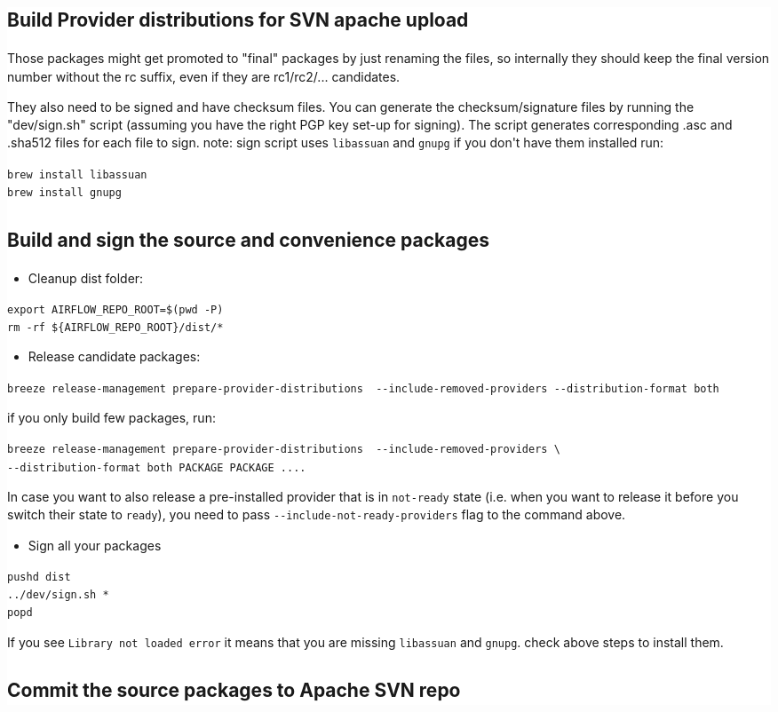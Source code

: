 
## Build Provider distributions for SVN apache upload

Those packages might get promoted  to "final" packages by just renaming the files, so internally they
should keep the final version number without the rc suffix, even if they are rc1/rc2/... candidates.

They also need to be signed and have checksum files. You can generate the checksum/signature files by running
the "dev/sign.sh" script (assuming you have the right PGP key set-up for signing). The script
generates corresponding .asc and .sha512 files for each file to sign.
note: sign script uses `libassuan` and `gnupg` if you don't have them installed run:

```shell script
brew install libassuan
brew install gnupg
```

## Build and sign the source and convenience packages

* Cleanup dist folder:

```shell script
export AIRFLOW_REPO_ROOT=$(pwd -P)
rm -rf ${AIRFLOW_REPO_ROOT}/dist/*
```

* Release candidate packages:

```shell script
breeze release-management prepare-provider-distributions  --include-removed-providers --distribution-format both
```

if you only build few packages, run:

```shell script
breeze release-management prepare-provider-distributions  --include-removed-providers \
--distribution-format both PACKAGE PACKAGE ....
```

In case you want to also release a pre-installed provider that is in ``not-ready`` state (i.e. when
you want to release it before you switch their state to ``ready``), you need to pass
``--include-not-ready-providers`` flag to the command above.


* Sign all your packages

```shell script
pushd dist
../dev/sign.sh *
popd
```

If you see ``Library not loaded error`` it means that you are missing `libassuan` and `gnupg`.
check above steps to install them.

## Commit the source packages to Apache SVN repo
